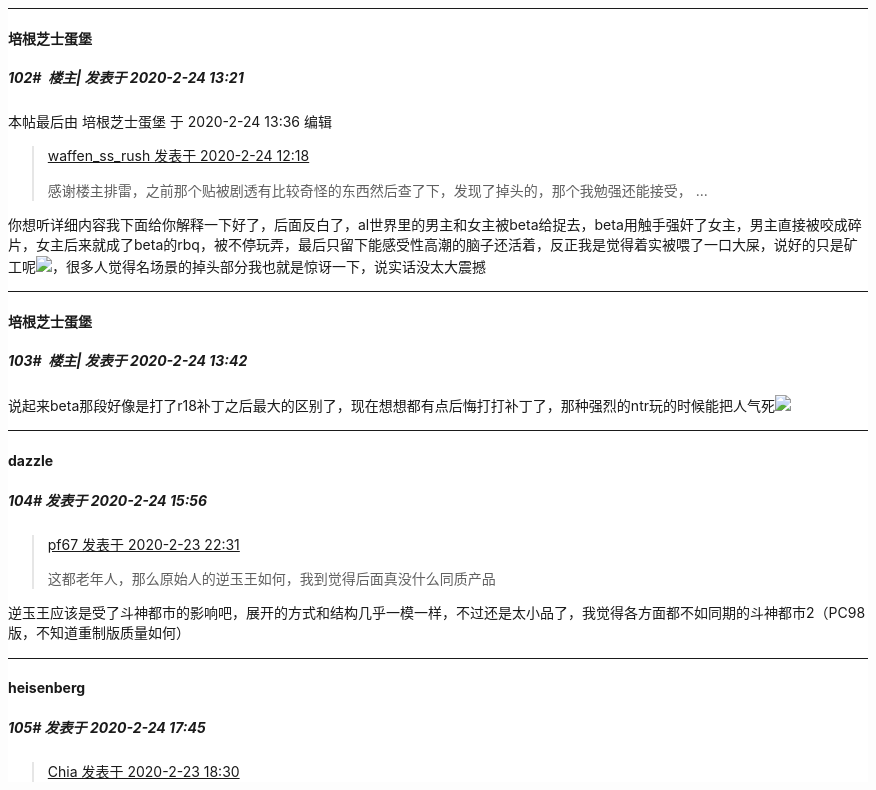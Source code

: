 *****

####  培根芝士蛋堡  
##### 102#         楼主| 发表于 2020-2-24 13:21



 本帖最后由 培根芝士蛋堡 于 2020-2-24 13:36 编辑 
<blockquote><a href="httphttps://bbs.saraba1st.com/2b/forum.php?mod=redirect&amp;goto=findpost&amp;pid=46507886&amp;ptid=1915319" target="_blank">waffen_ss_rush 发表于 2020-2-24 12:18</a>

感谢楼主排雷，之前那个贴被剧透有比较奇怪的东西然后查了下，发现了掉头的，那个我勉强还能接受， ...</blockquote>
你想听详细内容我下面给你解释一下好了，后面反白了，al世界里的男主和女主被beta给捉去，beta用触手强奸了女主，男主直接被咬成碎片，女主后来就成了beta的rbq，被不停玩弄，最后只留下能感受性高潮的脑子还活着，反正我是觉得着实被喂了一口大屎，说好的只是矿工呢<img src="https://static.saraba1st.com/image/smiley/face2017/002.png" referrerpolicy="no-referrer">，很多人觉得名场景的掉头部分我也就是惊讶一下，说实话没太大震撼







*****

####  培根芝士蛋堡  
##### 103#         楼主| 发表于 2020-2-24 13:42




说起来beta那段好像是打了r18补丁之后最大的区别了，现在想想都有点后悔打打补丁了，那种强烈的ntr玩的时候能把人气死<img src="https://static.saraba1st.com/image/smiley/face2017/125.png" referrerpolicy="no-referrer">







*****

####  dazzle  
##### 104#       发表于 2020-2-24 15:56



<blockquote><a href="httphttps://bbs.saraba1st.com/2b/forum.php?mod=redirect&amp;goto=findpost&amp;pid=46503046&amp;ptid=1915319" target="_blank">pf67 发表于 2020-2-23 22:31</a>

这都老年人，那么原始人的逆玉王如何，我到觉得后面真没什么同质产品</blockquote>
逆玉王应该是受了斗神都市的影响吧，展开的方式和结构几乎一模一样，不过还是太小品了，我觉得各方面都不如同期的斗神都市2（PC98版，不知道重制版质量如何）







*****

####  heisenberg  
##### 105#       发表于 2020-2-24 17:45



<blockquote><a href="httphttps://bbs.saraba1st.com/2b/forum.php?mod=redirect&amp;goto=findpost&amp;pid=46500910&amp;ptid=1915319" target="_blank">Chia 发表于 2020-2-23 18:30</a>

